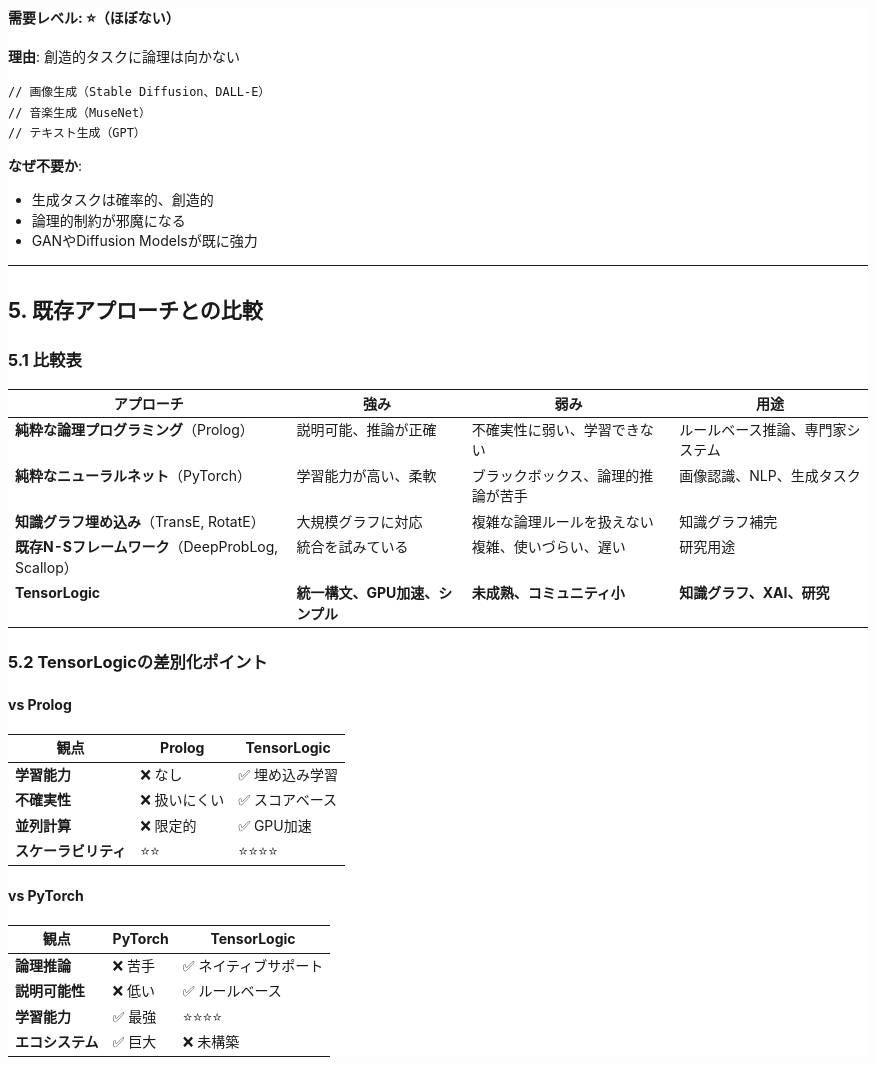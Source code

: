 #### 需要レベル: ⭐（ほぼない）

**理由**: 創造的タスクに論理は向かない

```tensorlogic
// 画像生成（Stable Diffusion、DALL-E）
// 音楽生成（MuseNet）
// テキスト生成（GPT）
```

**なぜ不要か**:
- 生成タスクは確率的、創造的
- 論理的制約が邪魔になる
- GANやDiffusion Modelsが既に強力

---

## 5. 既存アプローチとの比較

### 5.1 比較表

| アプローチ | 強み | 弱み | 用途 |
|-----------|------|------|------|
| **純粋な論理プログラミング**（Prolog） | 説明可能、推論が正確 | 不確実性に弱い、学習できない | ルールベース推論、専門家システム |
| **純粋なニューラルネット**（PyTorch） | 学習能力が高い、柔軟 | ブラックボックス、論理的推論が苦手 | 画像認識、NLP、生成タスク |
| **知識グラフ埋め込み**（TransE, RotatE） | 大規模グラフに対応 | 複雑な論理ルールを扱えない | 知識グラフ補完 |
| **既存N-Sフレームワーク**（DeepProbLog, Scallop） | 統合を試みている | 複雑、使いづらい、遅い | 研究用途 |
| **TensorLogic** | **統一構文、GPU加速、シンプル** | **未成熟、コミュニティ小** | **知識グラフ、XAI、研究** |

### 5.2 TensorLogicの差別化ポイント

#### vs Prolog

| 観点 | Prolog | TensorLogic |
|------|--------|-------------|
| **学習能力** | ❌ なし | ✅ 埋め込み学習 |
| **不確実性** | ❌ 扱いにくい | ✅ スコアベース |
| **並列計算** | ❌ 限定的 | ✅ GPU加速 |
| **スケーラビリティ** | ⭐⭐ | ⭐⭐⭐⭐ |

#### vs PyTorch

| 観点 | PyTorch | TensorLogic |
|------|---------|-------------|
| **論理推論** | ❌ 苦手 | ✅ ネイティブサポート |
| **説明可能性** | ❌ 低い | ✅ ルールベース |
| **学習能力** | ✅ 最強 | ⭐⭐⭐⭐ |
| **エコシステム** | ✅ 巨大 | ❌ 未構築 |
